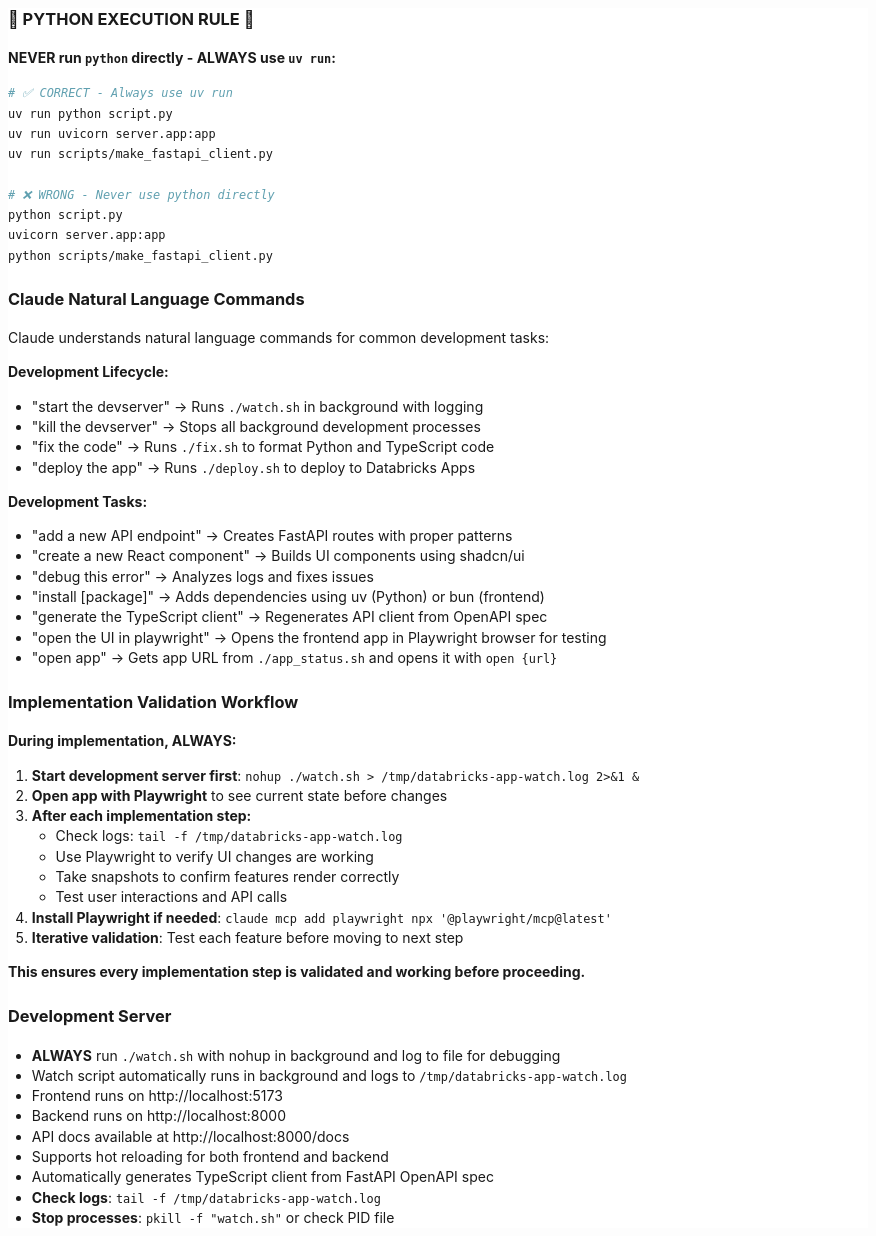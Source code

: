 ### 🚨 PYTHON EXECUTION RULE 🚨

**NEVER run `python` directly - ALWAYS use `uv run`:**

```bash
# ✅ CORRECT - Always use uv run
uv run python script.py
uv run uvicorn server.app:app
uv run scripts/make_fastapi_client.py

# ❌ WRONG - Never use python directly
python script.py
uvicorn server.app:app
python scripts/make_fastapi_client.py
```

### Claude Natural Language Commands
Claude understands natural language commands for common development tasks:

**Development Lifecycle:**
- "start the devserver" → Runs `./watch.sh` in background with logging
- "kill the devserver" → Stops all background development processes
- "fix the code" → Runs `./fix.sh` to format Python and TypeScript code
- "deploy the app" → Runs `./deploy.sh` to deploy to Databricks Apps

**Development Tasks:**
- "add a new API endpoint" → Creates FastAPI routes with proper patterns
- "create a new React component" → Builds UI components using shadcn/ui
- "debug this error" → Analyzes logs and fixes issues
- "install [package]" → Adds dependencies using uv (Python) or bun (frontend)
- "generate the TypeScript client" → Regenerates API client from OpenAPI spec
- "open the UI in playwright" → Opens the frontend app in Playwright browser for testing
- "open app" → Gets app URL from `./app_status.sh` and opens it with `open {url}`

### Implementation Validation Workflow
**During implementation, ALWAYS:**
1. **Start development server first**: `nohup ./watch.sh > /tmp/databricks-app-watch.log 2>&1 &`
2. **Open app with Playwright** to see current state before changes
3. **After each implementation step:**
   - Check logs: `tail -f /tmp/databricks-app-watch.log`
   - Use Playwright to verify UI changes are working
   - Take snapshots to confirm features render correctly
   - Test user interactions and API calls
4. **Install Playwright if needed**: `claude mcp add playwright npx '@playwright/mcp@latest'`
5. **Iterative validation**: Test each feature before moving to next step

**This ensures every implementation step is validated and working before proceeding.**

### Development Server
- **ALWAYS** run `./watch.sh` with nohup in background and log to file for debugging
- Watch script automatically runs in background and logs to `/tmp/databricks-app-watch.log`
- Frontend runs on http://localhost:5173
- Backend runs on http://localhost:8000
- API docs available at http://localhost:8000/docs
- Supports hot reloading for both frontend and backend
- Automatically generates TypeScript client from FastAPI OpenAPI spec
- **Check logs**: `tail -f /tmp/databricks-app-watch.log`
- **Stop processes**: `pkill -f "watch.sh"` or check PID file
